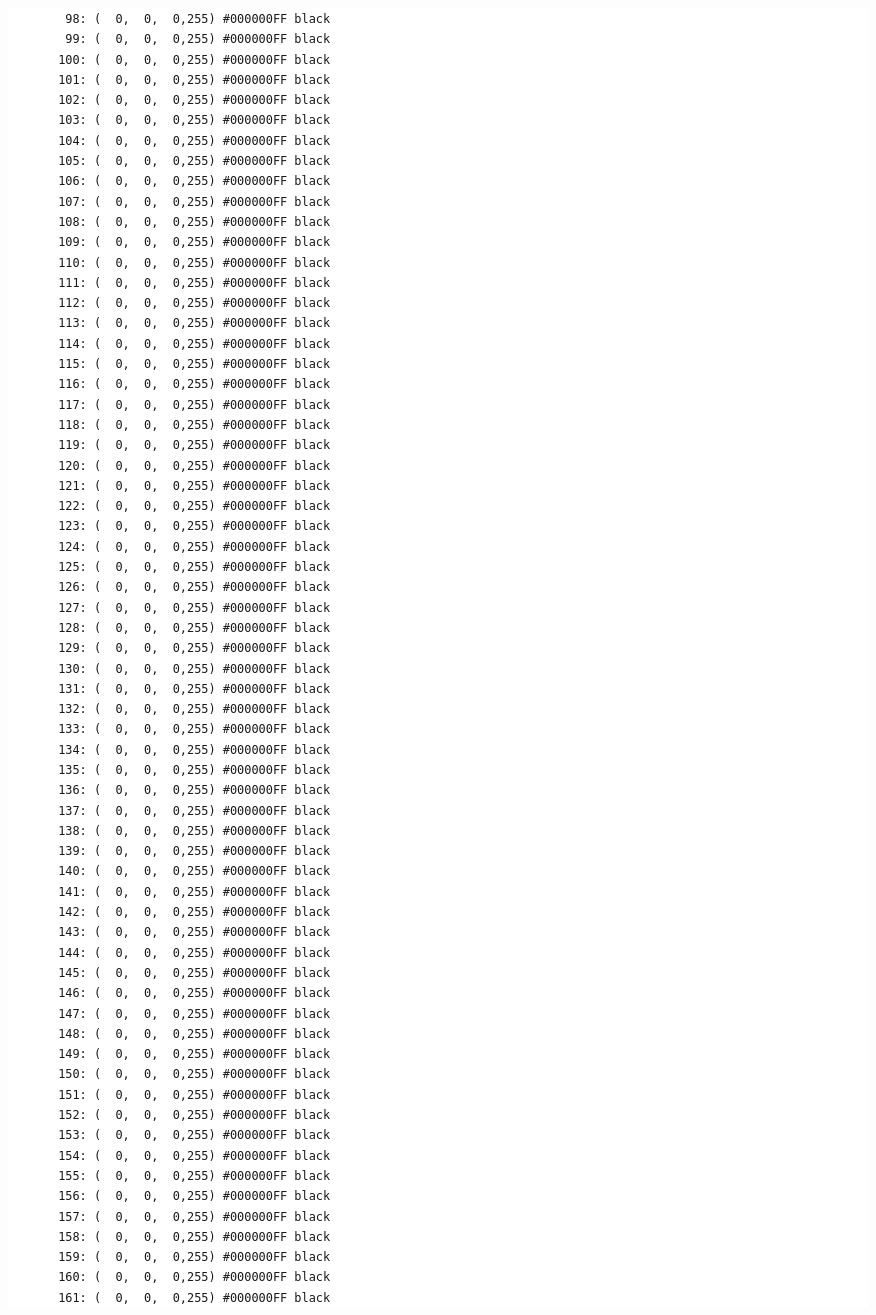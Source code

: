             98: (  0,  0,  0,255) #000000FF black
            99: (  0,  0,  0,255) #000000FF black
           100: (  0,  0,  0,255) #000000FF black
           101: (  0,  0,  0,255) #000000FF black
           102: (  0,  0,  0,255) #000000FF black
           103: (  0,  0,  0,255) #000000FF black
           104: (  0,  0,  0,255) #000000FF black
           105: (  0,  0,  0,255) #000000FF black
           106: (  0,  0,  0,255) #000000FF black
           107: (  0,  0,  0,255) #000000FF black
           108: (  0,  0,  0,255) #000000FF black
           109: (  0,  0,  0,255) #000000FF black
           110: (  0,  0,  0,255) #000000FF black
           111: (  0,  0,  0,255) #000000FF black
           112: (  0,  0,  0,255) #000000FF black
           113: (  0,  0,  0,255) #000000FF black
           114: (  0,  0,  0,255) #000000FF black
           115: (  0,  0,  0,255) #000000FF black
           116: (  0,  0,  0,255) #000000FF black
           117: (  0,  0,  0,255) #000000FF black
           118: (  0,  0,  0,255) #000000FF black
           119: (  0,  0,  0,255) #000000FF black
           120: (  0,  0,  0,255) #000000FF black
           121: (  0,  0,  0,255) #000000FF black
           122: (  0,  0,  0,255) #000000FF black
           123: (  0,  0,  0,255) #000000FF black
           124: (  0,  0,  0,255) #000000FF black
           125: (  0,  0,  0,255) #000000FF black
           126: (  0,  0,  0,255) #000000FF black
           127: (  0,  0,  0,255) #000000FF black
           128: (  0,  0,  0,255) #000000FF black
           129: (  0,  0,  0,255) #000000FF black
           130: (  0,  0,  0,255) #000000FF black
           131: (  0,  0,  0,255) #000000FF black
           132: (  0,  0,  0,255) #000000FF black
           133: (  0,  0,  0,255) #000000FF black
           134: (  0,  0,  0,255) #000000FF black
           135: (  0,  0,  0,255) #000000FF black
           136: (  0,  0,  0,255) #000000FF black
           137: (  0,  0,  0,255) #000000FF black
           138: (  0,  0,  0,255) #000000FF black
           139: (  0,  0,  0,255) #000000FF black
           140: (  0,  0,  0,255) #000000FF black
           141: (  0,  0,  0,255) #000000FF black
           142: (  0,  0,  0,255) #000000FF black
           143: (  0,  0,  0,255) #000000FF black
           144: (  0,  0,  0,255) #000000FF black
           145: (  0,  0,  0,255) #000000FF black
           146: (  0,  0,  0,255) #000000FF black
           147: (  0,  0,  0,255) #000000FF black
           148: (  0,  0,  0,255) #000000FF black
           149: (  0,  0,  0,255) #000000FF black
           150: (  0,  0,  0,255) #000000FF black
           151: (  0,  0,  0,255) #000000FF black
           152: (  0,  0,  0,255) #000000FF black
           153: (  0,  0,  0,255) #000000FF black
           154: (  0,  0,  0,255) #000000FF black
           155: (  0,  0,  0,255) #000000FF black
           156: (  0,  0,  0,255) #000000FF black
           157: (  0,  0,  0,255) #000000FF black
           158: (  0,  0,  0,255) #000000FF black
           159: (  0,  0,  0,255) #000000FF black
           160: (  0,  0,  0,255) #000000FF black
           161: (  0,  0,  0,255) #000000FF black